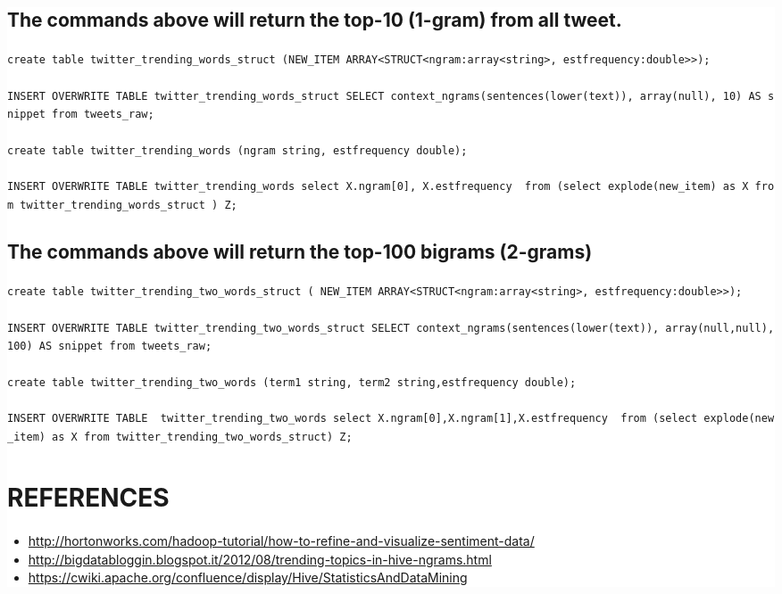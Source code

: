 The commands above will return the top-10 (1-gram) from all tweet.
--------------------------------------------------------------------
```
create table twitter_trending_words_struct (NEW_ITEM ARRAY<STRUCT<ngram:array<string>, estfrequency:double>>);

INSERT OVERWRITE TABLE twitter_trending_words_struct SELECT context_ngrams(sentences(lower(text)), array(null), 10) AS snippet from tweets_raw;

create table twitter_trending_words (ngram string, estfrequency double);

INSERT OVERWRITE TABLE twitter_trending_words select X.ngram[0], X.estfrequency  from (select explode(new_item) as X from twitter_trending_words_struct ) Z;
```
The commands above will return the top-100 bigrams (2-grams)
--------------------------------------------------------------------
```
create table twitter_trending_two_words_struct ( NEW_ITEM ARRAY<STRUCT<ngram:array<string>, estfrequency:double>>);

INSERT OVERWRITE TABLE twitter_trending_two_words_struct SELECT context_ngrams(sentences(lower(text)), array(null,null), 100) AS snippet from tweets_raw;

create table twitter_trending_two_words (term1 string, term2 string,estfrequency double);

INSERT OVERWRITE TABLE  twitter_trending_two_words select X.ngram[0],X.ngram[1],X.estfrequency  from (select explode(new_item) as X from twitter_trending_two_words_struct) Z;
```
**REFERENCES**
==============
- http://hortonworks.com/hadoop-tutorial/how-to-refine-and-visualize-sentiment-data/
- http://bigdatabloggin.blogspot.it/2012/08/trending-topics-in-hive-ngrams.html
- https://cwiki.apache.org/confluence/display/Hive/StatisticsAndDataMining